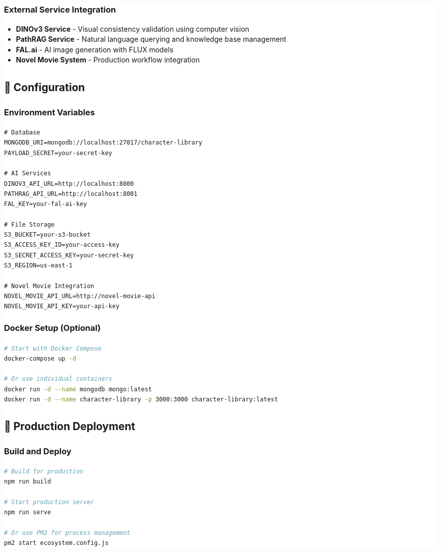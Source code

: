 
### External Service Integration
- **DINOv3 Service** - Visual consistency validation using computer vision
- **PathRAG Service** - Natural language querying and knowledge base management
- **FAL.ai** - AI image generation with FLUX models
- **Novel Movie System** - Production workflow integration

## 🔧 Configuration

### Environment Variables
```env
# Database
MONGODB_URI=mongodb://localhost:27017/character-library
PAYLOAD_SECRET=your-secret-key

# AI Services
DINOV3_API_URL=http://localhost:8000
PATHRAG_API_URL=http://localhost:8001
FAL_KEY=your-fal-ai-key

# File Storage
S3_BUCKET=your-s3-bucket
S3_ACCESS_KEY_ID=your-access-key
S3_SECRET_ACCESS_KEY=your-secret-key
S3_REGION=us-east-1

# Novel Movie Integration
NOVEL_MOVIE_API_URL=http://novel-movie-api
NOVEL_MOVIE_API_KEY=your-api-key
```

### Docker Setup (Optional)
```bash
# Start with Docker Compose
docker-compose up -d

# Or use individual containers
docker run -d --name mongodb mongo:latest
docker run -d --name character-library -p 3000:3000 character-library:latest
```

## 🚀 Production Deployment

### Build and Deploy
```bash
# Build for production
npm run build

# Start production server
npm run serve

# Or use PM2 for process management
pm2 start ecosystem.config.js
```
